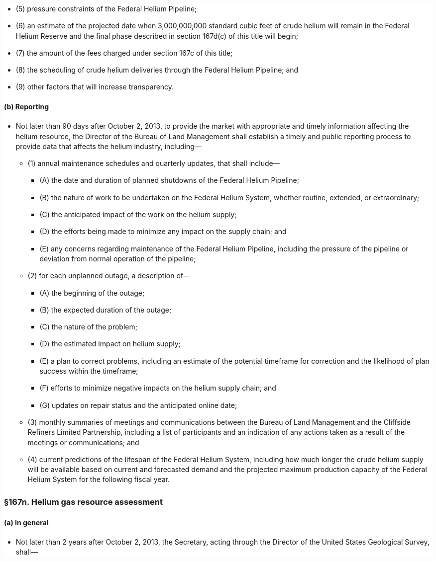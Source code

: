  * (5) pressure constraints of the Federal Helium Pipeline;

  * (6) an estimate of the projected date when 3,000,000,000 standard cubic feet of crude helium will remain in the Federal Helium Reserve and the final phase described in section 167d(c) of this title will begin;

  * (7) the amount of the fees charged under section 167c of this title;

  * (8) the scheduling of crude helium deliveries through the Federal Helium Pipeline; and

  * (9) other factors that will increase transparency.

#### (b) Reporting
* Not later than 90 days after October 2, 2013, to provide the market with appropriate and timely information affecting the helium resource, the Director of the Bureau of Land Management shall establish a timely and public reporting process to provide data that affects the helium industry, including—

  * (1) annual maintenance schedules and quarterly updates, that shall include—

    * (A) the date and duration of planned shutdowns of the Federal Helium Pipeline;

    * (B) the nature of work to be undertaken on the Federal Helium System, whether routine, extended, or extraordinary;

    * (C) the anticipated impact of the work on the helium supply;

    * (D) the efforts being made to minimize any impact on the supply chain; and

    * (E) any concerns regarding maintenance of the Federal Helium Pipeline, including the pressure of the pipeline or deviation from normal operation of the pipeline;


  * (2) for each unplanned outage, a description of—

    * (A) the beginning of the outage;

    * (B) the expected duration of the outage;

    * (C) the nature of the problem;

    * (D) the estimated impact on helium supply;

    * (E) a plan to correct problems, including an estimate of the potential timeframe for correction and the likelihood of plan success within the timeframe;

    * (F) efforts to minimize negative impacts on the helium supply chain; and

    * (G) updates on repair status and the anticipated online date;


  * (3) monthly summaries of meetings and communications between the Bureau of Land Management and the Cliffside Refiners Limited Partnership, including a list of participants and an indication of any actions taken as a result of the meetings or communications; and

  * (4) current predictions of the lifespan of the Federal Helium System, including how much longer the crude helium supply will be available based on current and forecasted demand and the projected maximum production capacity of the Federal Helium System for the following fiscal year.

### §167n. Helium gas resource assessment
#### (a) In general
* Not later than 2 years after October 2, 2013, the Secretary, acting through the Director of the United States Geological Survey, shall—
